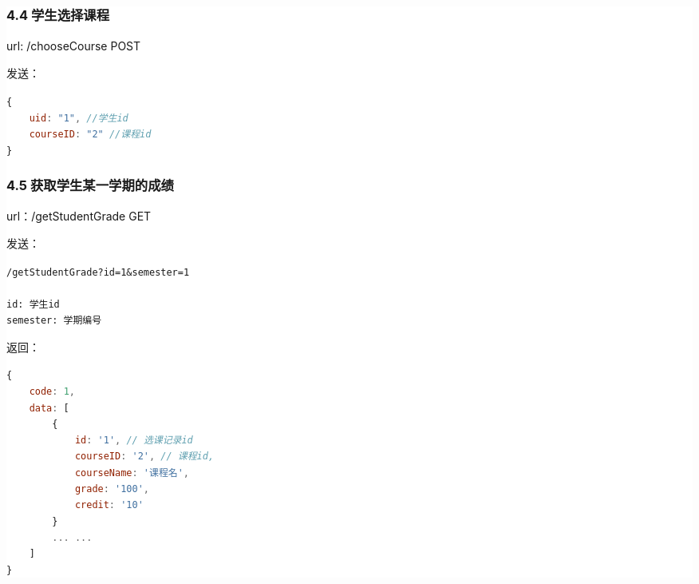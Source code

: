 ### 4.4 学生选择课程
url: /chooseCourse POST

发送：
```js
{
    uid: "1", //学生id
    courseID: "2" //课程id
}
```

### 4.5 获取学生某一学期的成绩

url：/getStudentGrade GET

发送：
```
/getStudentGrade?id=1&semester=1

id: 学生id
semester: 学期编号
```

返回：
```js
{
    code: 1,
    data: [
        {
            id: '1', // 选课记录id
            courseID: '2', // 课程id,
            courseName: '课程名',
            grade: '100',
            credit: '10'
        }
        ... ...
    ]
}
```
